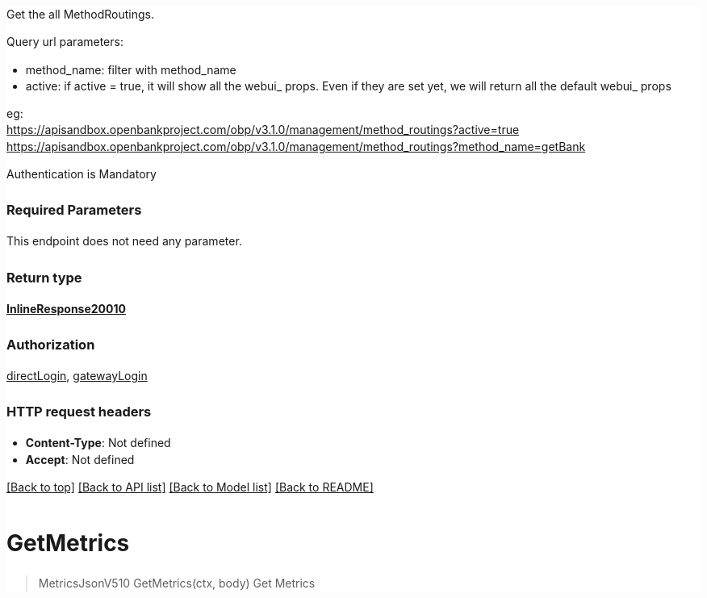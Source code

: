 <p>Get the all MethodRoutings.</p><p>Query url parameters:</p><ul><li>method_name: filter with method_name</li><li>active: if active = true, it will show all the webui_ props. Even if they are set yet, we will return all the default webui_ props</li></ul><p>eg:<br /><a href=\"https://apisandbox.openbankproject.com/obp/v3.1.0/management/method_routings?active=true\">https://apisandbox.openbankproject.com/obp/v3.1.0/management/method_routings?active=true</a><br /><a href=\"https://apisandbox.openbankproject.com/obp/v3.1.0/management/method_routings?method_name=getBank\">https://apisandbox.openbankproject.com/obp/v3.1.0/management/method_routings?method_name=getBank</a></p><p>Authentication is Mandatory</p>

### Required Parameters
This endpoint does not need any parameter.

### Return type

[**InlineResponse20010**](inline_response_200_10.md)

### Authorization

[directLogin](../README.md#directLogin), [gatewayLogin](../README.md#gatewayLogin)

### HTTP request headers

 - **Content-Type**: Not defined
 - **Accept**: Not defined

[[Back to top]](#) [[Back to API list]](../README.md#documentation-for-api-endpoints) [[Back to Model list]](../README.md#documentation-for-models) [[Back to README]](../README.md)

# **GetMetrics**
> MetricsJsonV510 GetMetrics(ctx, body)
Get Metrics

